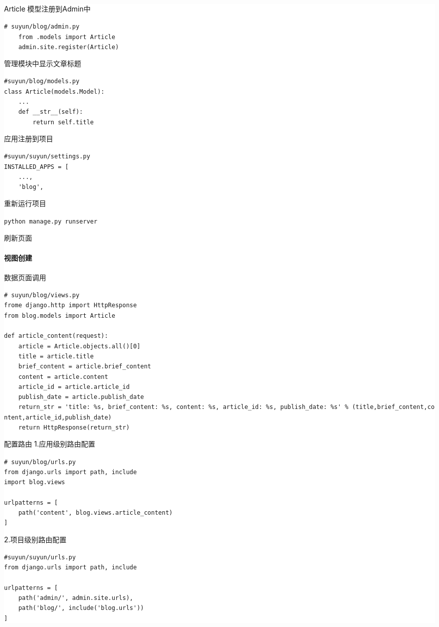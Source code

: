 Article 模型注册到Admin中
```
# suyun/blog/admin.py
    from .models import Article
    admin.site.register(Article)
```
管理模块中显示文章标题
```
#suyun/blog/models.py
class Article(models.Model):
    ...    
    def __str__(self):
        return self.title
```
应用注册到项目
```
#suyun/suyun/settings.py
INSTALLED_APPS = [
    ...,
    'blog',

```
重新运行项目

    python manage.py runserver
刷新页面

#### 视图创建
数据页面调用
```
# suyun/blog/views.py
frome django.http import HttpResponse
from blog.models import Article

def article_content(request):
    article = Article.objects.all()[0]
    title = article.title
    brief_content = article.brief_content
    content = article.content
    article_id = article.article_id
    publish_date = article.publish_date
    return_str = 'title: %s, brief_content: %s, content: %s, article_id: %s, publish_date: %s' % (title,brief_content,content,article_id,publish_date)
    return HttpResponse(return_str)
```
配置路由
1.应用级别路由配置
```
# suyun/blog/urls.py
from django.urls import path, include
import blog.views

urlpatterns = [
    path('content', blog.views.article_content)
]
```
2.项目级别路由配置
```
#suyun/suyun/urls.py
from django.urls import path, include

urlpatterns = [
    path('admin/', admin.site.urls),
    path('blog/', include('blog.urls'))
]
```
